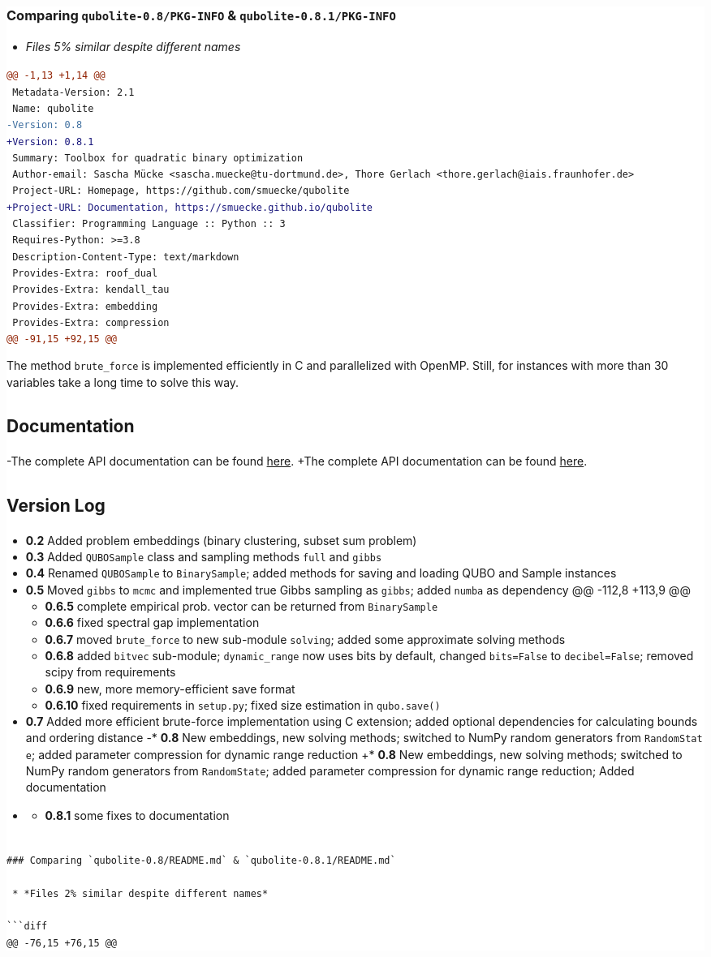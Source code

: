 ### Comparing `qubolite-0.8/PKG-INFO` & `qubolite-0.8.1/PKG-INFO`

 * *Files 5% similar despite different names*

```diff
@@ -1,13 +1,14 @@
 Metadata-Version: 2.1
 Name: qubolite
-Version: 0.8
+Version: 0.8.1
 Summary: Toolbox for quadratic binary optimization
 Author-email: Sascha Mücke <sascha.muecke@tu-dortmund.de>, Thore Gerlach <thore.gerlach@iais.fraunhofer.de>
 Project-URL: Homepage, https://github.com/smuecke/qubolite
+Project-URL: Documentation, https://smuecke.github.io/qubolite
 Classifier: Programming Language :: Python :: 3
 Requires-Python: >=3.8
 Description-Content-Type: text/markdown
 Provides-Extra: roof_dual
 Provides-Extra: kendall_tau
 Provides-Extra: embedding
 Provides-Extra: compression
@@ -91,15 +92,15 @@
 ```
 
 The method `brute_force` is implemented efficiently in C and parallelized with OpenMP.
 Still, for instances with more than 30 variables take a long time to solve this way.
 
 ## Documentation
 
-The complete API documentation can be found [here](https://smuecke.github.com/qubolite).
+The complete API documentation can be found [here](https://smuecke.github.io/qubolite/api.html).
 
 ## Version Log
 
 * **0.2** Added problem embeddings (binary clustering, subset sum problem)
 * **0.3** Added `QUBOSample` class and sampling methods `full` and `gibbs`
 * **0.4** Renamed `QUBOSample` to `BinarySample`; added methods for saving and loading QUBO and Sample instances
 * **0.5** Moved `gibbs` to `mcmc` and implemented true Gibbs sampling as `gibbs`; added `numba` as dependency
@@ -112,8 +113,9 @@
     * **0.6.5** complete empirical prob. vector can be returned from `BinarySample`
     * **0.6.6** fixed spectral gap implementation
     * **0.6.7** moved `brute_force` to new sub-module `solving`; added some approximate solving methods
     * **0.6.8** added `bitvec` sub-module; `dynamic_range` now uses bits by default, changed `bits=False` to `decibel=False`; removed scipy from requirements
     * **0.6.9** new, more memory-efficient save format
     * **0.6.10** fixed requirements in `setup.py`; fixed size estimation in `qubo.save()`
 * **0.7** Added more efficient brute-force implementation using C extension; added optional dependencies for calculating bounds and ordering distance
-* **0.8** New embeddings, new solving methods; switched to NumPy random generators from `RandomState`; added parameter compression for dynamic range reduction
+* **0.8** New embeddings, new solving methods; switched to NumPy random generators from `RandomState`; added parameter compression for dynamic range reduction; Added documentation
+    * **0.8.1** some fixes to documentation
```

### Comparing `qubolite-0.8/README.md` & `qubolite-0.8.1/README.md`

 * *Files 2% similar despite different names*

```diff
@@ -76,15 +76,15 @@
```